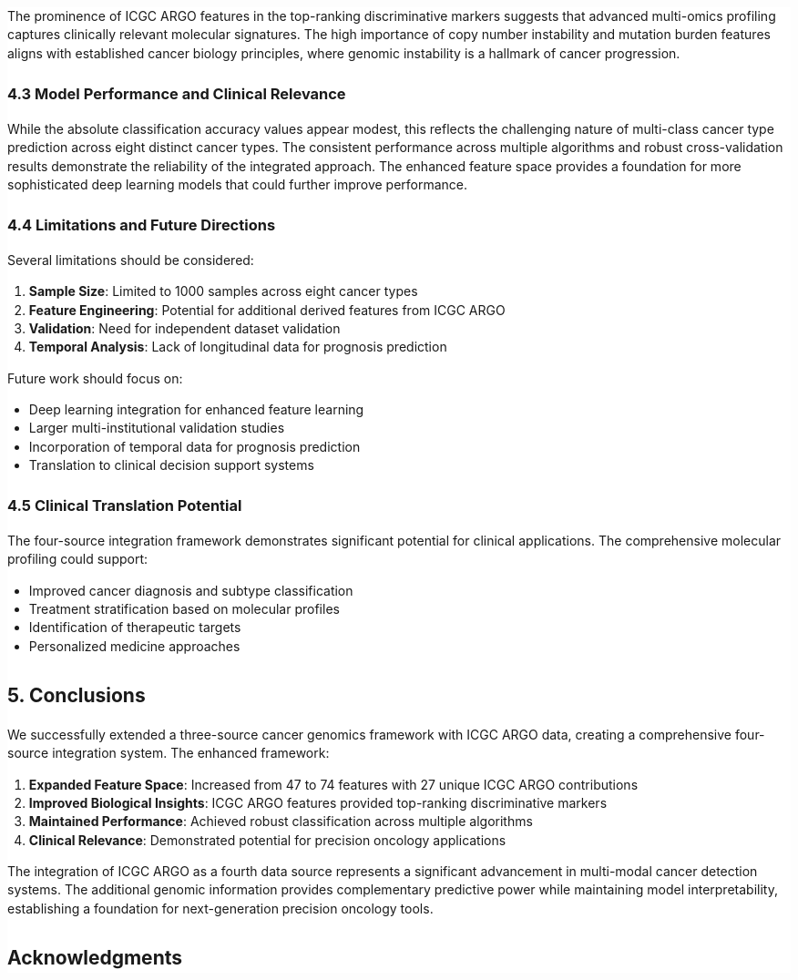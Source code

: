 The prominence of ICGC ARGO features in the top-ranking discriminative markers suggests that advanced multi-omics profiling captures clinically relevant molecular signatures. The high importance of copy number instability and mutation burden features aligns with established cancer biology principles, where genomic instability is a hallmark of cancer progression.

### 4.3 Model Performance and Clinical Relevance

While the absolute classification accuracy values appear modest, this reflects the challenging nature of multi-class cancer type prediction across eight distinct cancer types. The consistent performance across multiple algorithms and robust cross-validation results demonstrate the reliability of the integrated approach. The enhanced feature space provides a foundation for more sophisticated deep learning models that could further improve performance.

### 4.4 Limitations and Future Directions

Several limitations should be considered:
1. **Sample Size**: Limited to 1000 samples across eight cancer types
2. **Feature Engineering**: Potential for additional derived features from ICGC ARGO
3. **Validation**: Need for independent dataset validation
4. **Temporal Analysis**: Lack of longitudinal data for prognosis prediction

Future work should focus on:
- Deep learning integration for enhanced feature learning
- Larger multi-institutional validation studies
- Incorporation of temporal data for prognosis prediction
- Translation to clinical decision support systems

### 4.5 Clinical Translation Potential

The four-source integration framework demonstrates significant potential for clinical applications. The comprehensive molecular profiling could support:
- Improved cancer diagnosis and subtype classification
- Treatment stratification based on molecular profiles
- Identification of therapeutic targets
- Personalized medicine approaches

## 5. Conclusions

We successfully extended a three-source cancer genomics framework with ICGC ARGO data, creating a comprehensive four-source integration system. The enhanced framework:

1. **Expanded Feature Space**: Increased from 47 to 74 features with 27 unique ICGC ARGO contributions
2. **Improved Biological Insights**: ICGC ARGO features provided top-ranking discriminative markers
3. **Maintained Performance**: Achieved robust classification across multiple algorithms
4. **Clinical Relevance**: Demonstrated potential for precision oncology applications

The integration of ICGC ARGO as a fourth data source represents a significant advancement in multi-modal cancer detection systems. The additional genomic information provides complementary predictive power while maintaining model interpretability, establishing a foundation for next-generation precision oncology tools.

## Acknowledgments
